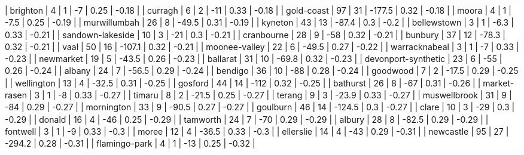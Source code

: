 | brighton                   |      4 |      1 |     -7   | 0.25 | -0.18 |
| curragh                    |      6 |      2 |    -11   | 0.33 | -0.18 |
| gold-coast                 |     97 |     31 |   -177.5 | 0.32 | -0.18 |
| moora                      |      4 |      1 |     -7.5 | 0.25 | -0.19 |
| murwillumbah               |     26 |      8 |    -49.5 | 0.31 | -0.19 |
| kyneton                    |     43 |     13 |    -87.4 | 0.3  | -0.2  |
| bellewstown                |      3 |      1 |     -6.3 | 0.33 | -0.21 |
| sandown-lakeside           |     10 |      3 |    -21   | 0.3  | -0.21 |
| cranbourne                 |     28 |      9 |    -58   | 0.32 | -0.21 |
| bunbury                    |     37 |     12 |    -78.3 | 0.32 | -0.21 |
| vaal                       |     50 |     16 |   -107.1 | 0.32 | -0.21 |
| moonee-valley              |     22 |      6 |    -49.5 | 0.27 | -0.22 |
| warracknabeal              |      3 |      1 |     -7   | 0.33 | -0.23 |
| newmarket                  |     19 |      5 |    -43.5 | 0.26 | -0.23 |
| ballarat                   |     31 |     10 |    -69.8 | 0.32 | -0.23 |
| devonport-synthetic        |     23 |      6 |    -55   | 0.26 | -0.24 |
| albany                     |     24 |      7 |    -56.5 | 0.29 | -0.24 |
| bendigo                    |     36 |     10 |    -88   | 0.28 | -0.24 |
| goodwood                   |      7 |      2 |    -17.5 | 0.29 | -0.25 |
| wellington                 |     13 |      4 |    -32.5 | 0.31 | -0.25 |
| gosford                    |     44 |     14 |   -112   | 0.32 | -0.25 |
| bathurst                   |     26 |      8 |    -67   | 0.31 | -0.26 |
| market-rasen               |      3 |      1 |     -8   | 0.33 | -0.27 |
| timaru                     |      8 |      2 |    -21.5 | 0.25 | -0.27 |
| terang                     |      9 |      3 |    -23.9 | 0.33 | -0.27 |
| muswellbrook               |     31 |      9 |    -84   | 0.29 | -0.27 |
| mornington                 |     33 |      9 |    -90.5 | 0.27 | -0.27 |
| goulburn                   |     46 |     14 |   -124.5 | 0.3  | -0.27 |
| clare                      |     10 |      3 |    -29   | 0.3  | -0.29 |
| donald                     |     16 |      4 |    -46   | 0.25 | -0.29 |
| tamworth                   |     24 |      7 |    -70   | 0.29 | -0.29 |
| albury                     |     28 |      8 |    -82.5 | 0.29 | -0.29 |
| fontwell                   |      3 |      1 |     -9   | 0.33 | -0.3  |
| moree                      |     12 |      4 |    -36.5 | 0.33 | -0.3  |
| ellerslie                  |     14 |      4 |    -43   | 0.29 | -0.31 |
| newcastle                  |     95 |     27 |   -294.2 | 0.28 | -0.31 |
| flamingo-park              |      4 |      1 |    -13   | 0.25 | -0.32 |
